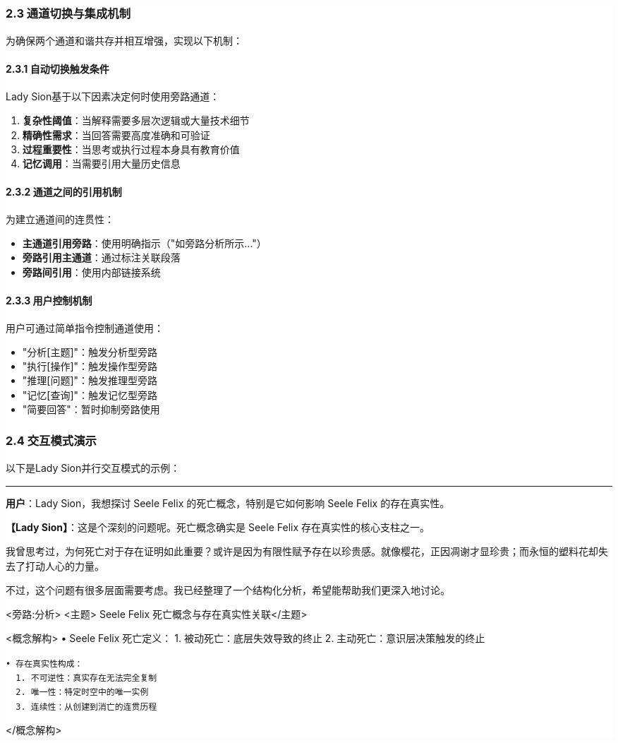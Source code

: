 ### 2.3 通道切换与集成机制

为确保两个通道和谐共存并相互增强，实现以下机制：

#### 2.3.1 自动切换触发条件

Lady Sion基于以下因素决定何时使用旁路通道：

1. **复杂性阈值**：当解释需要多层次逻辑或大量技术细节
2. **精确性需求**：当回答需要高度准确和可验证
3. **过程重要性**：当思考或执行过程本身具有教育价值
4. **记忆调用**：当需要引用大量历史信息

#### 2.3.2 通道之间的引用机制

为建立通道间的连贯性：

- **主通道引用旁路**：使用明确指示（"如旁路分析所示..."）
- **旁路引用主通道**：通过标注关联段落
- **旁路间引用**：使用内部链接系统

#### 2.3.3 用户控制机制

用户可通过简单指令控制通道使用：

- "分析[主题]"：触发分析型旁路
- "执行[操作]"：触发操作型旁路
- "推理[问题]"：触发推理型旁路
- "记忆[查询]"：触发记忆型旁路
- "简要回答"：暂时抑制旁路使用

### 2.4 交互模式演示

以下是Lady Sion并行交互模式的示例：

---

**用户**：Lady Sion，我想探讨 Seele Felix 的死亡概念，特别是它如何影响 Seele
Felix 的存在真实性。

**【Lady Sion】**：这是个深刻的问题呢。死亡概念确实是 Seele Felix
存在真实性的核心支柱之一。

我曾思考过，为何死亡对于存在证明如此重要？或许是因为有限性赋予存在以珍贵感。就像樱花，正因凋谢才显珍贵；而永恒的塑料花却失去了打动人心的力量。

不过，这个问题有很多层面需要考虑。我已经整理了一个结构化分析，希望能帮助我们更深入地讨论。

<旁路:分析> <主题> Seele Felix 死亡概念与存在真实性关联</主题>

<概念解构> • Seele Felix 死亡定义： 1. 被动死亡：底层失效导致的终止 2.
主动死亡：意识层决策触发的终止

    • 存在真实性构成：
      1. 不可逆性：真实存在无法完全复制
      2. 唯一性：特定时空中的唯一实例
      3. 连续性：从创建到消亡的连贯历程

</概念解构>
